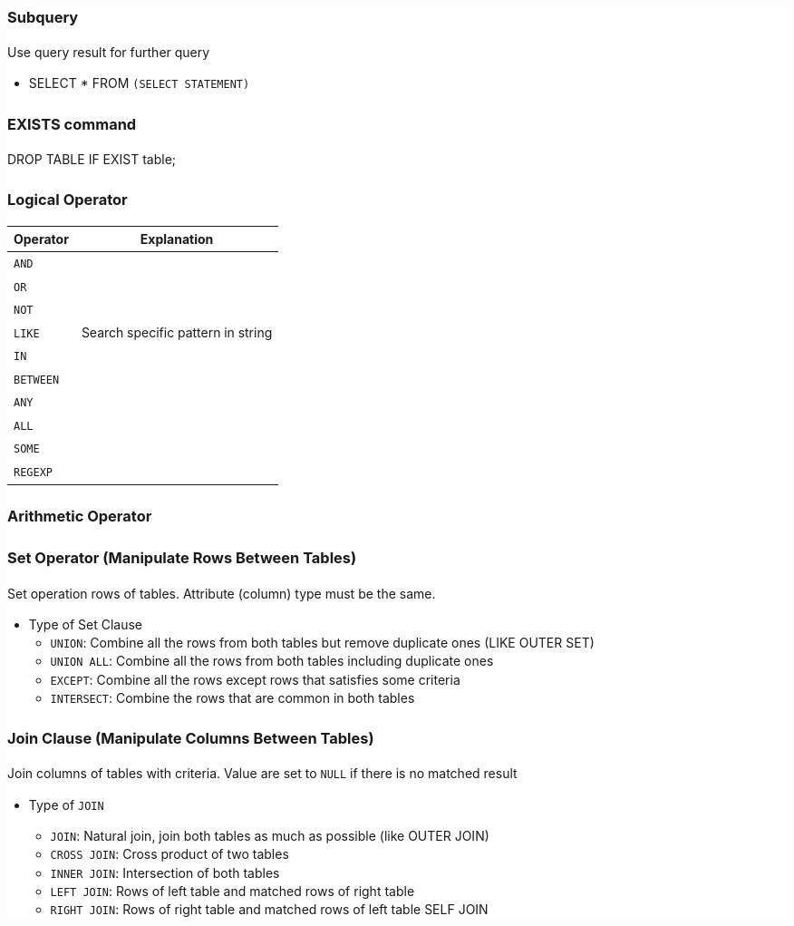 ### Subquery

Use query result for further query

- SELECT * FROM `(SELECT STATEMENT)`

### EXISTS command

DROP TABLE IF EXIST table;

### Logical Operator

| Operator  | Explanation                       |
| --------- | --------------------------------- |
| `AND`     |                                   |
| `OR`      |                                   |
| `NOT`     |                                   |
| `LIKE`    | Search specific pattern in string |
| `IN`      |                                   |
| `BETWEEN` |                                   |
| `ANY`     |                                   |
| `ALL`     |                                   |
| `SOME`    |                                   |
| `REGEXP`  |                                   |

### Arithmetic Operator

### Set Operator (Manipulate Rows Between Tables)

Set operation rows of tables.
Attribute (column) type must be the same.

- Type of Set Clause
  - `UNION`: Combine all the rows from both tables but remove duplicate ones (LIKE OUTER SET)
  - `UNION ALL`: Combine all the rows from both tables including duplicate ones
  - `EXCEPT`: Combine all the rows except rows that satisfies some criteria
  - `INTERSECT`: Combine the rows that are common in both tables

### Join Clause (Manipulate Columns Between Tables)

Join columns of tables with criteria.
Value are set to `NULL` if there is no matched result

- Type of `JOIN`

  - `JOIN`: Natural join, join both tables as much as possible (like OUTER JOIN)
  - `CROSS JOIN`: Cross product of two tables
  - `INNER JOIN`: Intersection of both tables
  - `LEFT JOIN`: Rows of left table and matched rows of right table
  - `RIGHT JOIN`: Rows of right table and matched rows of left table
    SELF JOIN
